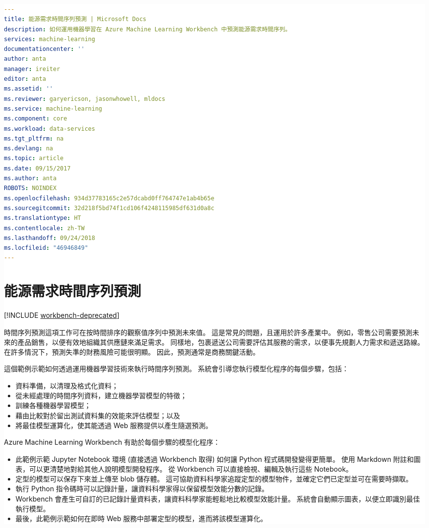 ```yaml
---
title: 能源需求時間序列預測 | Microsoft Docs
description: 如何運用機器學習在 Azure Machine Learning Workbench 中預測能源需求時間序列。
services: machine-learning
documentationcenter: ''
author: anta
manager: ireiter
editor: anta
ms.assetid: ''
ms.reviewer: garyericson, jasonwhowell, mldocs
ms.service: machine-learning
ms.component: core
ms.workload: data-services
ms.tgt_pltfrm: na
ms.devlang: na
ms.topic: article
ms.date: 09/15/2017
ms.author: anta
ROBOTS: NOINDEX
ms.openlocfilehash: 934d37783165c2e57dcabd0ff764747e1ab4b65e
ms.sourcegitcommit: 32d218f5bd74f1cd106f4248115985df631d0a8c
ms.translationtype: HT
ms.contentlocale: zh-TW
ms.lasthandoff: 09/24/2018
ms.locfileid: "46946849"
---
```

# <a name="energy-demand-time-series-forecasting"></a>能源需求時間序列預測

[!INCLUDE [workbench-deprecated](../../../includes/aml-deprecating-preview-2017.md)] 




時間序列預測這項工作可在按時間排序的觀察值序列中預測未來值。 這是常見的問題，且運用於許多產業中。 例如，零售公司需要預測未來的產品銷售，以便有效地組織其供應鏈來滿足需求。 同樣地，包裹遞送公司需要評估其服務的需求，以便事先規劃人力需求和遞送路線。 在許多情況下，預測失準的財務風險可能很明顯。 因此，預測通常是商務關鍵活動。

這個範例示範如何透過運用機器學習技術來執行時間序列預測。 系統會引導您執行模型化程序的每個步驟，包括：
- 資料準備，以清理及格式化資料；
- 從未經處理的時間序列資料，建立機器學習模型的特徵；
- 訓練各種機器學習模型；
- 藉由比較對於留出測試資料集的效能來評估模型；以及
- 將最佳模型運算化，使其能透過 Web 服務提供以產生隨選預測。

Azure Machine Learning Workbench 有助於每個步驟的模型化程序： 
- 此範例示範 Jupyter Notebook 環境 (直接透過 Workbench 取得) 如何讓 Python 程式碼開發變得更簡單。 使用 Markdown 附註和圖表，可以更清楚地對給其他人說明模型開發程序。 從 Workbench 可以直接檢視、編輯及執行這些 Notebook。
- 定型的模型可以保存下來並上傳至 blob 儲存體。 這可協助資料科學家追蹤定型的模型物件，並確定它們已定型並可在需要時擷取。
- 執行 Python 指令碼時可以記錄計量，讓資料科學家得以保留模型效能分數的記錄。
- Workbench 會產生可自訂的已記錄計量資料表，讓資料科學家能輕鬆地比較模型效能計量。 系統會自動顯示圖表，以便立即識別最佳執行模型。
- 最後，此範例示範如何在即時 Web 服務中部署定型的模型，進而將該模型運算化。
